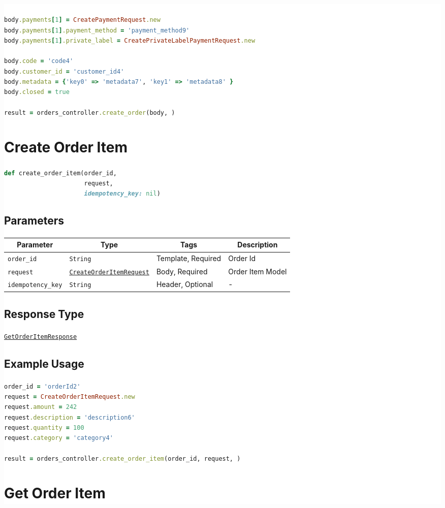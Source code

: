 ```ruby

body.payments[1] = CreatePaymentRequest.new
body.payments[1].payment_method = 'payment_method9'
body.payments[1].private_label = CreatePrivateLabelPaymentRequest.new

body.code = 'code4'
body.customer_id = 'customer_id4'
body.metadata = {'key0' => 'metadata7', 'key1' => 'metadata8' } 
body.closed = true

result = orders_controller.create_order(body, )
```


# Create Order Item

```ruby
def create_order_item(order_id,
                      request,
                      idempotency_key: nil)
```

## Parameters

| Parameter | Type | Tags | Description |
|  --- | --- | --- | --- |
| `order_id` | `String` | Template, Required | Order Id |
| `request` | [`CreateOrderItemRequest`](../../doc/models/create-order-item-request.md) | Body, Required | Order Item Model |
| `idempotency_key` | `String` | Header, Optional | - |

## Response Type

[`GetOrderItemResponse`](../../doc/models/get-order-item-response.md)

## Example Usage

```ruby
order_id = 'orderId2'
request = CreateOrderItemRequest.new
request.amount = 242
request.description = 'description6'
request.quantity = 100
request.category = 'category4'

result = orders_controller.create_order_item(order_id, request, )
```


# Get Order Item
